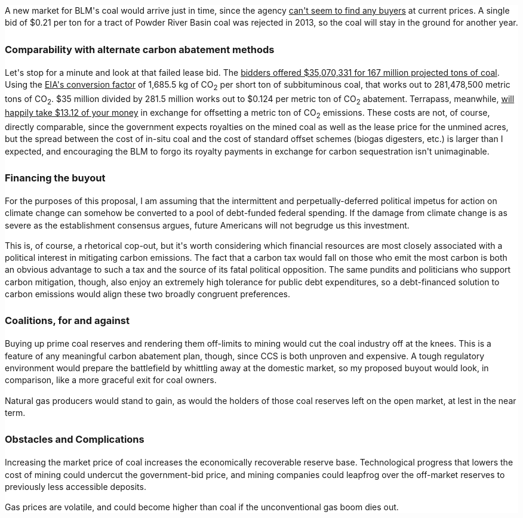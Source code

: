 A new market for BLM's coal would arrive just in time, since the agency [can't seem to find any buyers](http://www.desmogblog.com/2013/09/19/end-powder-river-basin-coal-leases-second-auction-two-months-fails-seal-mining-deal) at current prices. A single bid of $0.21 per ton for a tract of Powder River Basin coal was rejected in 2013, so the coal will stay in the ground for another year.

### Comparability with alternate carbon abatement methods

Let's stop for a minute and look at that failed lease bid. The [bidders offered $35,070,331 for 167 million projected tons of coal](http://www.blm.gov/wy/st/en/info/news_room/2013/september/18-coalsaleresults.html). Using the [EIA's conversion factor](http://www.eia.gov/coal/production/quarterly/co2_article/co2.html) of 1,685.5 kg of CO<sub>2</sub> per short ton of subbituminous coal, that works out to 281,478,500 metric tons of CO<sub>2</sub>. $35 million divided by 281.5 million works out to $0.124 per metric ton of CO<sub>2</sub> abatement. Terrapass, meanwhile, [will happily take $13.12 of your money](http://www.terrapass.com/shop/busines-carbon-offsets/) in exchange for offsetting a metric ton of CO<sub>2</sub> emissions. These costs are not, of course, directly comparable, since the government expects royalties on the mined coal as well as the lease price for the unmined acres, but the spread between the cost of in-situ coal and the cost of standard offset schemes (biogas digesters, etc.) is larger than I expected, and encouraging the BLM to forgo its royalty payments in exchange for carbon sequestration isn't unimaginable.


### Financing the buyout

For the purposes of this proposal, I am assuming that the intermittent and perpetually-deferred political impetus for action on climate change can somehow be converted to a pool of debt-funded federal spending. If the damage from climate change is as severe as the establishment consensus argues, future Americans will not begrudge us this investment.

This is, of course, a rhetorical cop-out, but it's worth considering which financial resources are most closely associated with a political interest in mitigating carbon emissions. The fact that a carbon tax would fall on those who emit the most carbon is both an obvious advantage to such a tax and the source of its fatal political opposition. The same pundits and politicians who support carbon mitigation, though, also enjoy an extremely high tolerance for public debt expenditures, so a debt-financed solution to carbon emissions would align these two broadly congruent preferences.


### Coalitions, for and against

Buying up prime coal reserves and rendering them off-limits to mining would cut the coal industry off at the knees. This is a feature of any meaningful carbon abatement plan, though, since CCS is both unproven and expensive. A tough regulatory environment would prepare the battlefield by whittling away at the domestic market, so my proposed buyout would look, in comparison, like a more graceful exit for coal owners.

Natural gas producers would stand to gain, as would the holders of those coal reserves left on the open market, at lest in the near term.

### Obstacles and Complications

Increasing the market price of coal increases the economically recoverable reserve base. Technological progress that lowers the cost of mining could undercut the government-bid price, and mining companies could leapfrog over the off-market reserves to previously less accessible deposits.

Gas prices are volatile, and could become higher than coal if the unconventional gas boom dies out.

